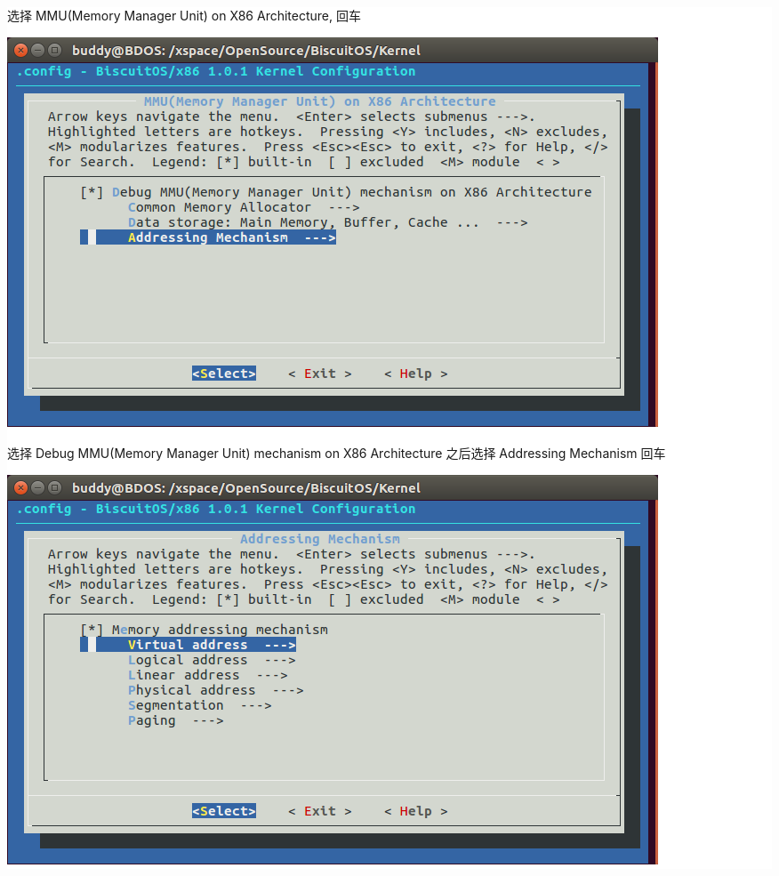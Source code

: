选择 MMU(Memory Manager Unit) on X86 Architecture, 回车

![MMU](/assets/PDB/BiscuitOS/kernel/MMU000433.png)

选择 Debug MMU(Memory Manager Unit) mechanism on X86 Architecture 之后选择 
Addressing Mechanism  回车

![MMU](/assets/PDB/BiscuitOS/kernel/MMU000434.png)
